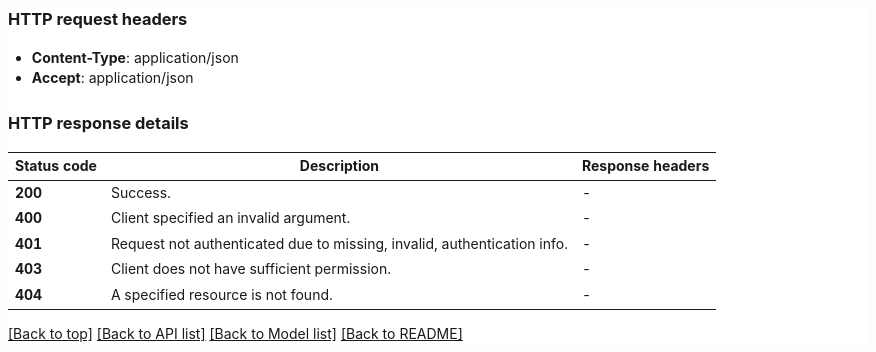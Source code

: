### HTTP request headers

 - **Content-Type**: application/json
 - **Accept**: application/json


### HTTP response details

| Status code | Description | Response headers |
|-------------|-------------|------------------|
**200** | Success. |  -  |
**400** | Client specified an invalid argument. |  -  |
**401** | Request not authenticated due to missing, invalid, authentication info. |  -  |
**403** | Client does not have sufficient permission. |  -  |
**404** | A specified resource is not found. |  -  |

[[Back to top]](#) [[Back to API list]](../README.md#documentation-for-api-endpoints) [[Back to Model list]](../README.md#documentation-for-models) [[Back to README]](../README.md)

